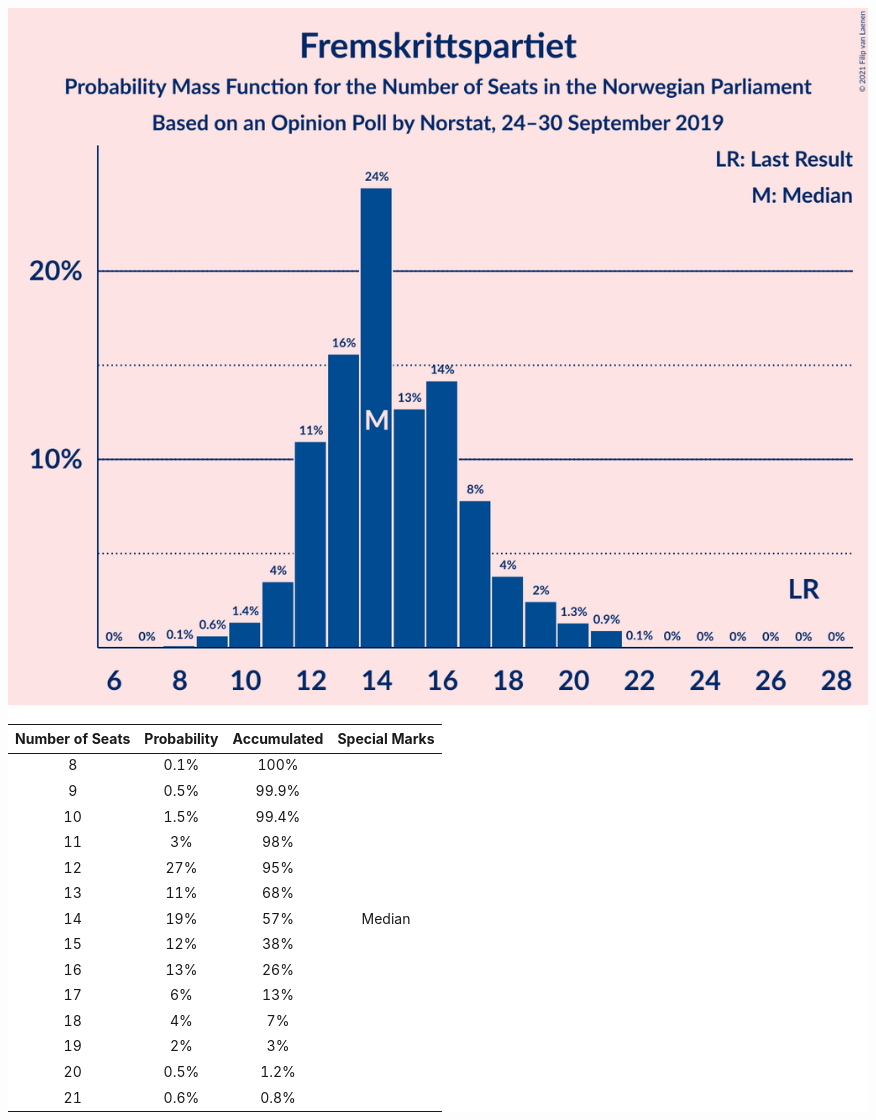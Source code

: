 ![Graph with seats probability mass function not yet produced](2019-09-30-Norstat-seats-pmf-fremskrittspartiet.png "Seats Probability Mass Function")

| Number of Seats | Probability | Accumulated | Special Marks |
|:---------------:|:-----------:|:-----------:|:-------------:|
| 8 | 0.1% | 100% |  |
| 9 | 0.5% | 99.9% |  |
| 10 | 1.5% | 99.4% |  |
| 11 | 3% | 98% |  |
| 12 | 27% | 95% |  |
| 13 | 11% | 68% |  |
| 14 | 19% | 57% | Median |
| 15 | 12% | 38% |  |
| 16 | 13% | 26% |  |
| 17 | 6% | 13% |  |
| 18 | 4% | 7% |  |
| 19 | 2% | 3% |  |
| 20 | 0.5% | 1.2% |  |
| 21 | 0.6% | 0.8% |  |
